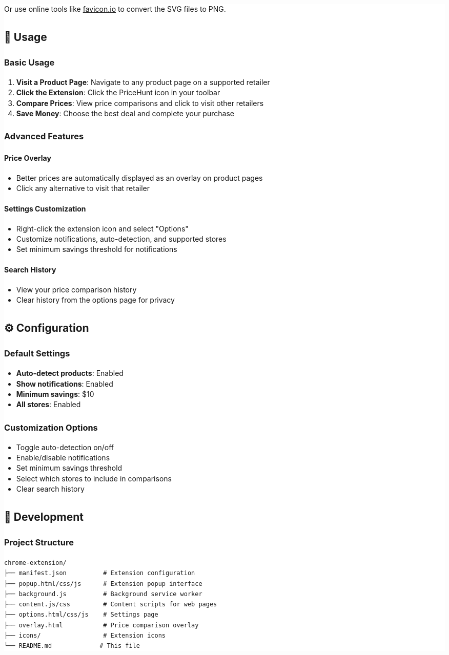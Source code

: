 Or use online tools like [favicon.io](https://favicon.io) to convert the SVG files to PNG.

## 🎯 Usage

### Basic Usage

1. **Visit a Product Page**: Navigate to any product page on a supported retailer
2. **Click the Extension**: Click the PriceHunt icon in your toolbar
3. **Compare Prices**: View price comparisons and click to visit other retailers
4. **Save Money**: Choose the best deal and complete your purchase

### Advanced Features

#### Price Overlay

- Better prices are automatically displayed as an overlay on product pages
- Click any alternative to visit that retailer

#### Settings Customization

- Right-click the extension icon and select "Options"
- Customize notifications, auto-detection, and supported stores
- Set minimum savings threshold for notifications

#### Search History

- View your price comparison history
- Clear history from the options page for privacy

## ⚙️ Configuration

### Default Settings

- **Auto-detect products**: Enabled
- **Show notifications**: Enabled
- **Minimum savings**: $10
- **All stores**: Enabled

### Customization Options

- Toggle auto-detection on/off
- Enable/disable notifications
- Set minimum savings threshold
- Select which stores to include in comparisons
- Clear search history

## 🔧 Development

### Project Structure

```
chrome-extension/
├── manifest.json          # Extension configuration
├── popup.html/css/js      # Extension popup interface
├── background.js          # Background service worker
├── content.js/css         # Content scripts for web pages
├── options.html/css/js    # Settings page
├── overlay.html           # Price comparison overlay
├── icons/                 # Extension icons
└── README.md             # This file
```
